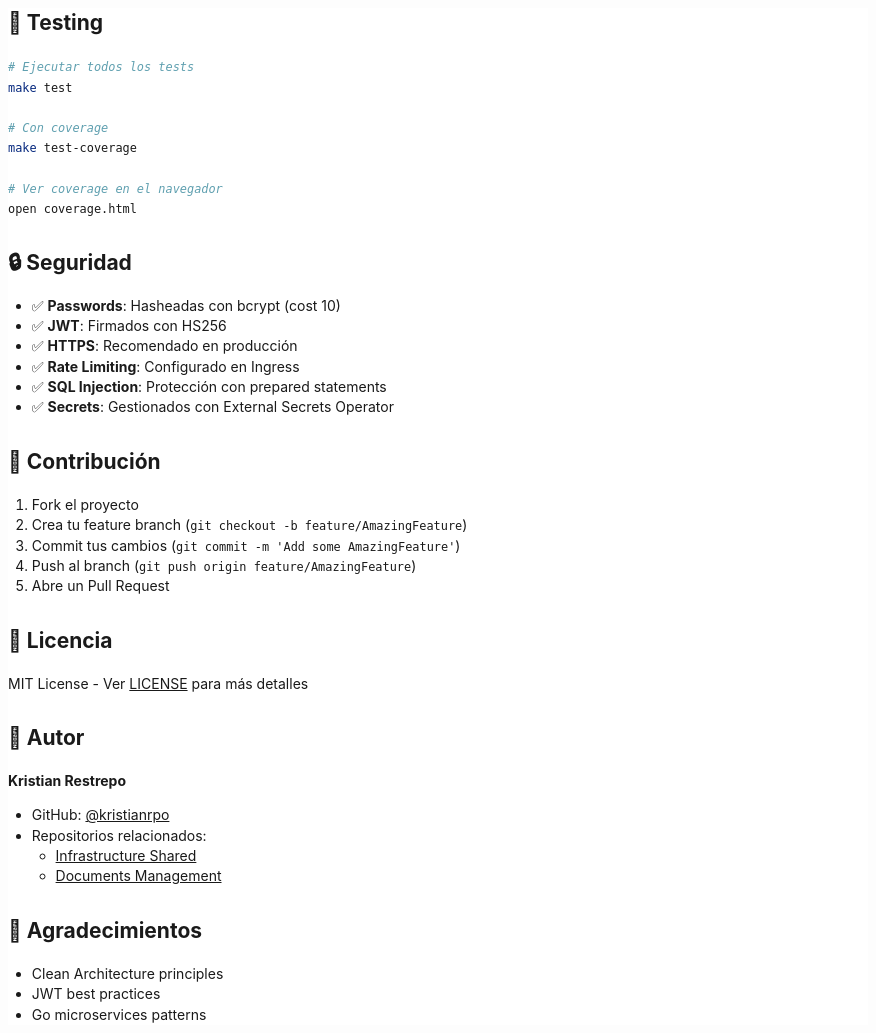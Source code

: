 ## 🧪 Testing

```bash
# Ejecutar todos los tests
make test

# Con coverage
make test-coverage

# Ver coverage en el navegador
open coverage.html
```

## 🔒 Seguridad

- ✅ **Passwords**: Hasheadas con bcrypt (cost 10)
- ✅ **JWT**: Firmados con HS256
- ✅ **HTTPS**: Recomendado en producción
- ✅ **Rate Limiting**: Configurado en Ingress
- ✅ **SQL Injection**: Protección con prepared statements
- ✅ **Secrets**: Gestionados con External Secrets Operator

## 🤝 Contribución

1. Fork el proyecto
2. Crea tu feature branch (`git checkout -b feature/AmazingFeature`)
3. Commit tus cambios (`git commit -m 'Add some AmazingFeature'`)
4. Push al branch (`git push origin feature/AmazingFeature`)
5. Abre un Pull Request

## 📝 Licencia

MIT License - Ver [LICENSE](LICENSE) para más detalles

## 👤 Autor

**Kristian Restrepo**
- GitHub: [@kristianrpo](https://github.com/kristianrpo)
- Repositorios relacionados:
  - [Infrastructure Shared](https://github.com/kristianrpo/infrastructure-shared)
  - [Documents Management](https://github.com/kristianrpo/documents-management-microservice)

## 🙏 Agradecimientos

- Clean Architecture principles
- JWT best practices
- Go microservices patterns

